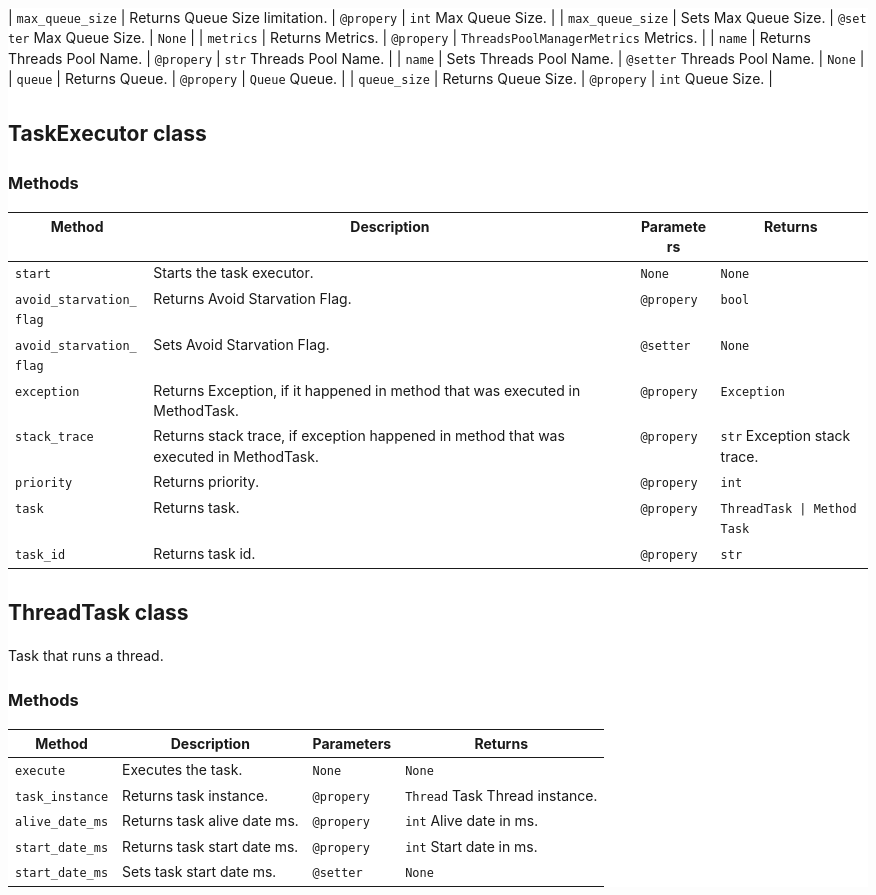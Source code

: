 | `max_queue_size`                    | Returns Queue Size limitation.                                                    | `@propery`                                                                                                                                                                                                                                                                                | `int` Max Queue Size.                                                                    |
| `max_queue_size`                    | Sets Max Queue Size.                                                              | `@setter` Max Queue Size.                                                                                                                                                                                                                                                                 | `None`                                                                                   |
| `metrics`                           | Returns Metrics.                                                                  | `@propery`                                                                                                                                                                                                                                                                                | `ThreadsPoolManagerMetrics` Metrics.                                                     |
| `name`                              | Returns Threads Pool Name.                                                        | `@propery`                                                                                                                                                                                                                                                                                | `str` Threads Pool Name.                                                                 |
| `name`                              | Sets Threads Pool Name.                                                           | `@setter` Threads Pool Name.                                                                                                                                                                                                                                                              | `None`                                                                                   |
| `queue`                             | Returns Queue.                                                                    | `@propery`                                                                                                                                                                                                                                                                                | `Queue` Queue.                                                                           |
| `queue_size`                        | Returns Queue Size.                                                               | `@propery`                                                                                                                                                                                                                                                                                | `int` Queue Size.                                                                        |

## TaskExecutor class

### Methods

| **Method**              | **Description**                                                                       | **Parameters** | **Returns**                  |
|-------------------------|---------------------------------------------------------------------------------------|----------------|------------------------------|
| `start`                 | Starts the task executor.                                                             | `None`         | `None`                       |
| `avoid_starvation_flag` | Returns Avoid Starvation Flag.                                                        | `@propery`     | `bool`                       |
| `avoid_starvation_flag` | Sets Avoid Starvation Flag.                                                           | `@setter`      | `None`                       |
| `exception`             | Returns Exception, if it happened in method that was executed in MethodTask.          | `@propery`     | `Exception`                  |
| `stack_trace`           | Returns stack trace, if exception happened in method that was executed in MethodTask. | `@propery`     | `str` Exception stack trace. |
| `priority`              | Returns priority.                                                                     | `@propery`     | `int`                        |
| `task`                  | Returns task.                                                                         | `@propery`     | `ThreadTask \| MethodTask`   |
| `task_id`               | Returns task id.                                                                      | `@propery`     | `str`                        |

## ThreadTask class

Task that runs a thread.

### Methods

| **Method**      | **Description**             | **Parameters** | **Returns**                    |
|-----------------|-----------------------------|----------------|--------------------------------|
| `execute`       | Executes the task.          | `None`         | `None`                         |
| `task_instance` | Returns task instance.      | `@propery`     | `Thread` Task Thread instance. |
| `alive_date_ms` | Returns task alive date ms. | `@propery`     | `int` Alive date in ms.        |
| `start_date_ms` | Returns task start date ms. | `@propery`     | `int` Start date in ms.        |
| `start_date_ms` | Sets task start date ms.    | `@setter`      | `None`                         |